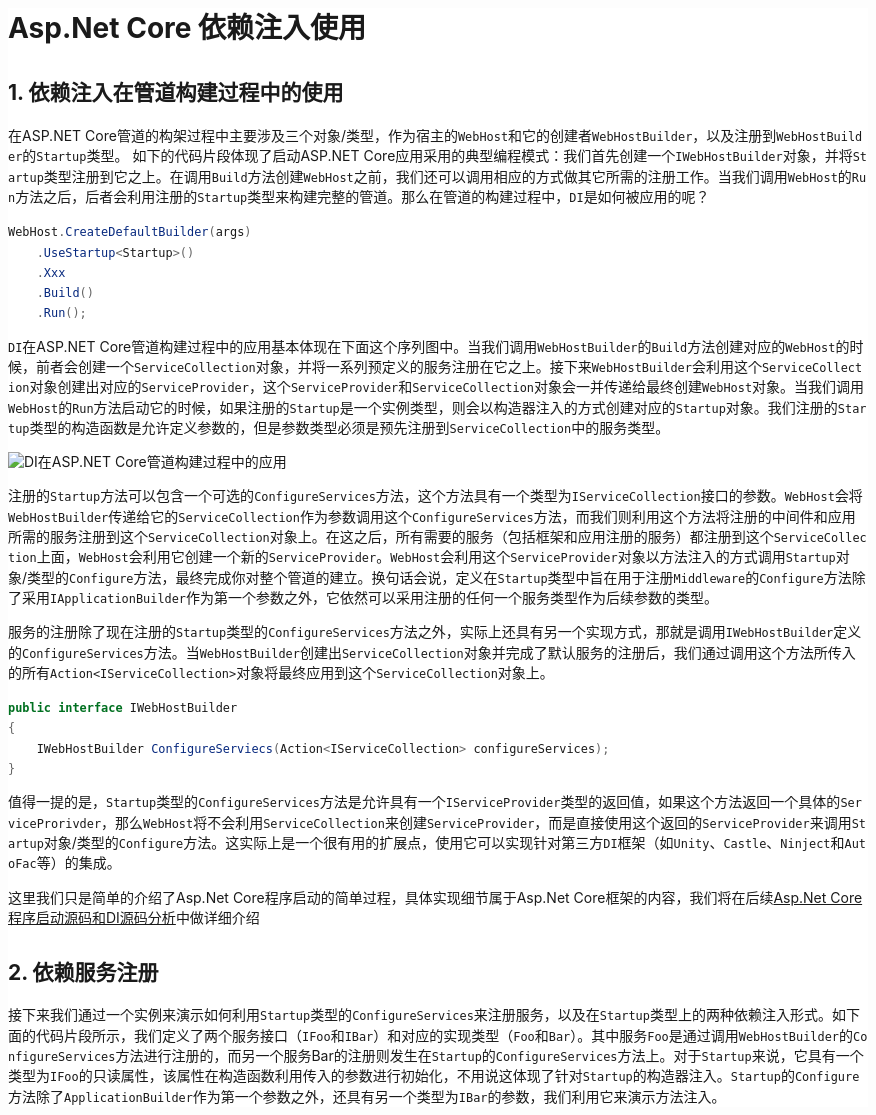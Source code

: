 # Asp.Net Core 依赖注入使用

## 1. 依赖注入在管道构建过程中的使用
在ASP.NET Core管道的构架过程中主要涉及三个对象/类型，作为宿主的`WebHost`和它的创建者`WebHostBuilder`，以及注册到`WebHostBuilder`的`Startup`类型。 如下的代码片段体现了启动ASP.NET Core应用采用的典型编程模式：我们首先创建一个`IWebHostBuilder`对象，并将`Startup`类型注册到它之上。在调用`Build`方法创建`WebHost`之前，我们还可以调用相应的方式做其它所需的注册工作。当我们调用`WebHost`的`Run`方法之后，后者会利用注册的`Startup`类型来构建完整的管道。那么在管道的构建过程中，`DI`是如何被应用的呢？

```csharp
WebHost.CreateDefaultBuilder(args)
    .UseStartup<Startup>()
    .Xxx
    .Build()
    .Run();
```

`DI`在ASP.NET Core管道构建过程中的应用基本体现在下面这个序列图中。当我们调用`WebHostBuilder`的`Build`方法创建对应的`WebHost`的时候，前者会创建一个`ServiceCollection`对象，并将一系列预定义的服务注册在它之上。接下来`WebHostBuilder`会利用这个`ServiceCollection`对象创建出对应的`ServiceProvider`，这个`ServiceProvider`和`ServiceCollection`对象会一并传递给最终创建`WebHost`对象。当我们调用`WebHost`的`Run`方法启动它的时候，如果注册的`Startup`是一个实例类型，则会以构造器注入的方式创建对应的`Startup`对象。我们注册的`Startup`类型的构造函数是允许定义参数的，但是参数类型必须是预先注册到`ServiceCollection`中的服务类型。

![DI在ASP.NET Core管道构建过程中的应用](https://i.loli.net/2020/02/26/Ugw9JOZxdmRMr7h.png)

注册的`Startup`方法可以包含一个可选的`ConfigureServices`方法，这个方法具有一个类型为`IServiceCollection`接口的参数。`WebHost`会将`WebHostBuilder`传递给它的`ServiceCollection`作为参数调用这个`ConfigureServices`方法，而我们则利用这个方法将注册的中间件和应用所需的服务注册到这个`ServiceCollection`对象上。在这之后，所有需要的服务（包括框架和应用注册的服务）都注册到这个`ServiceCollection`上面，`WebHost`会利用它创建一个新的`ServiceProvider`。`WebHost`会利用这个`ServiceProvider`对象以方法注入的方式调用`Startup`对象/类型的`Configure`方法，最终完成你对整个管道的建立。换句话会说，定义在`Startup`类型中旨在用于注册`Middleware`的`Configure`方法除了采用`IApplicationBuilder`作为第一个参数之外，它依然可以采用注册的任何一个服务类型作为后续参数的类型。

服务的注册除了现在注册的`Startup`类型的`ConfigureServices`方法之外，实际上还具有另一个实现方式，那就是调用`IWebHostBuilder`定义的`ConfigureServices`方法。当`WebHostBuilder`创建出`ServiceCollection`对象并完成了默认服务的注册后，我们通过调用这个方法所传入的所有`Action<IServiceCollection>`对象将最终应用到这个`ServiceCollection`对象上。

```csharp
public interface IWebHostBuilder
{
    IWebHostBuilder ConfigureServiecs(Action<IServiceCollection> configureServices);
}
```

值得一提的是，`Startup`类型的`ConfigureServices`方法是允许具有一个`IServiceProvider`类型的返回值，如果这个方法返回一个具体的`ServiceProrivder`，那么`WebHost`将不会利用`ServiceCollection`来创建`ServiceProvider`，而是直接使用这个返回的`ServiceProvider`来调用`Startup`对象/类型的`Configure`方法。这实际上是一个很有用的扩展点，使用它可以实现针对第三方`DI`框架（如`Unity`、`Castle`、`Ninject`和`AutoFac`等）的集成。

这里我们只是简单的介绍了Asp.Net Core程序启动的简单过程，具体实现细节属于Asp.Net Core框架的内容，我们将在后续[Asp.Net Core 程序启动源码和DI源码分析](src.md)中做详细介绍

## 2. 依赖服务注册
接下来我们通过一个实例来演示如何利用`Startup`类型的`ConfigureServices`来注册服务，以及在`Startup`类型上的两种依赖注入形式。如下面的代码片段所示，我们定义了两个服务接口（`IFoo`和`IBar`）和对应的实现类型（`Foo`和`Bar`）。其中服务`Foo`是通过调用`WebHostBuilder`的`ConfigureServices`方法进行注册的，而另一个服务Bar的注册则发生在`Startup`的`ConfigureServices`方法上。对于`Startup`来说，它具有一个类型为`IFoo`的只读属性，该属性在构造函数利用传入的参数进行初始化，不用说这体现了针对`Startup`的构造器注入。`Startup`的`Configure`方法除了`ApplicationBuilder`作为第一个参数之外，还具有另一个类型为`IBar`的参数，我们利用它来演示方法注入。
